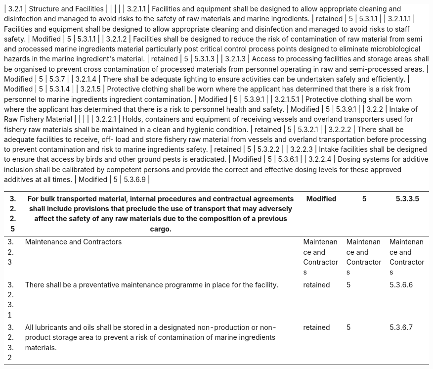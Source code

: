 | 3.2.1     | Structure and Facilities                                                                                                                                                                                                                                                       |          |    |         |
| 3.2.1.1   | Facilities and equipment shall be designed to allow  appropriate cleaning and disinfection and managed  to avoid risks to the safety of raw materials and  marine ingredients.                                                                                                 | retained | 5  | 5.3.1.1 |
| 3.2.1.1.1 | Facilities and equipment shall be designed to allow  appropriate cleaning and disinfection and managed  to avoid risks to staff safety.                                                                                                                                        | Modified | 5  | 5.3.1.1 |
| 3.2.1.2   | Facilities shall be designed to reduce the risk of  contamination of raw material from semi and  processed marine ingredients material particularly  post critical control process points designed to  eliminate microbiological hazards in the marine  ingredient's material. | retained | 5  | 5.3.1.3 |
| 3.2.1.3   | Access to processing facilities and storage areas  shall be organised to prevent cross contamination  of processed materials from personnel operating in  raw and semi-processed areas.                                                                                        | Modified | 5  | 5.3.7   |
| 3.2.1.4   | There shall be adequate lighting to ensure  activities can be undertaken safely and efficiently.                                                                                                                                                                               | Modified | 5  | 5.3.1.4 |
| 3.2.1.5   | Protective clothing shall be worn where the  applicant has determined that there is a risk from  personnel to marine ingredients ingredient  contamination.                                                                                                                    | Modified | 5  | 5.3.9.1 |
| 3.2.1.5.1 | Protective clothing shall be worn where the  applicant has determined that there is a risk to  personnel health and safety.                                                                                                                                                    | Modified | 5  | 5.3.9.1 |
| 3.2.2     | Intake of Raw Fishery Material                                                                                                                                                                                                                                                 |          |    |         |
| 3.2.2.1   | Holds, containers and equipment of receiving  vessels and overland transporters used for fishery  raw materials shall be maintained in a clean and  hygienic condition.                                                                                                        | retained | 5  | 5.3.2.1 |
| 3.2.2.2   | There shall be adequate facilities to receive, off- load and store fishery raw material from vessels  and overland transportation before processing to  prevent contamination and risk to marine  ingredients safety.                                                          | retained | 5  | 5.3.2.2 |
| 3.2.2.3   | Intake facilities shall be designed to ensure that  access by birds and other ground pests is  eradicated.                                                                                                                                                                     | Modified | 5  | 5.3.6.1 |
| 3.2.2.4   | Dosing systems for additive inclusion shall be  calibrated by competent persons and provide the  correct and effective dosing levels for these  approved additives at all times.                                                                                               | Modified | 5  | 5.3.6.9 |



| 3.2.2.5   | For bulk transported material, internal procedures  and contractual agreements shall include  provisions that preclude the use of transport that  may adversely affect the safety of any raw  materials due to the composition of a previous  cargo.   | Modified                    | 5                           | 5.3.3.5                     |
|-----------|--------------------------------------------------------------------------------------------------------------------------------------------------------------------------------------------------------------------------------------------------------|-----------------------------|-----------------------------|-----------------------------|
| 3.2.3     | Maintenance and Contractors                                                                                                                                                                                                                            | Maintenance and Contractors | Maintenance and Contractors | Maintenance and Contractors |
| 3.2.3.1   | There shall be a preventative maintenance  programme in place for the facility.                                                                                                                                                                        | retained                    | 5                           | 5.3.6.6                     |
| 3.2.3.2   | All lubricants and oils shall be stored in a  designated non-production or non-product storage  area to prevent a risk of contamination of marine  ingredients materials.                                                                              | retained                    | 5                           | 5.3.6.7                     |